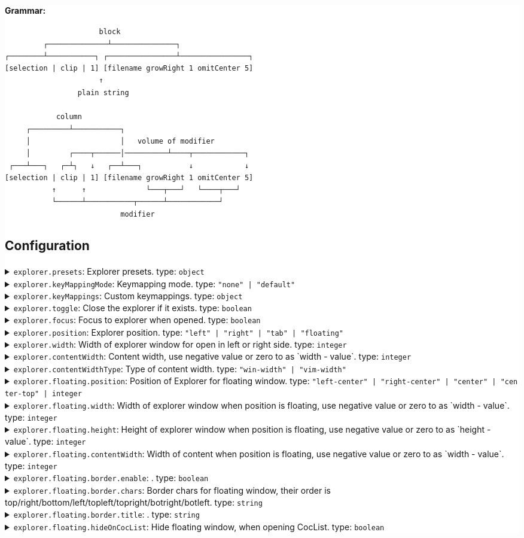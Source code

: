 **Grammar:**

```
                      block
         ┌──────────────┴───────────────┐
┌────────┴───────────┐ ┌────────────────┴────────────────┐
[selection | clip | 1] [filename growRight 1 omitCenter 5]
                      ↑
                 plain string

            column
     ┌─────────┴───────────┐
     │                     │   volume of modifier
     │         ┌────┬──────│──────────┴────┬────────────┐
 ┌───┴───┐   ┌─┴┐   ↓   ┌──┴───┐           ↓            ↓
[selection | clip | 1] [filename growRight 1 omitCenter 5]
           ↑      ↑              └───┬───┘   └────┬───┘
           └──────┴───────────┬──────┴────────────┘
                           modifier
```

## Configuration



<details><summary><code>explorer.presets</code>: Explorer presets. type: <code>object</code></summary></details>
<details><summary><code>explorer.keyMappingMode</code>: Keymapping mode. type: <code>"none" | "default"</code></summary></details>
<details><summary><code>explorer.keyMappings</code>: Custom keymappings. type: <code>object</code></summary></details>
<details><summary><code>explorer.toggle</code>: Close the explorer if it exists. type: <code>boolean</code></summary></details>
<details><summary><code>explorer.focus</code>: Focus to explorer when opened. type: <code>boolean</code></summary></details>
<details><summary><code>explorer.position</code>: Explorer position. type: <code>"left" | "right" | "tab" | "floating"</code></summary></details>
<details><summary><code>explorer.width</code>: Width of explorer window for open in left or right side. type: <code>integer</code></summary></details>
<details><summary><code>explorer.contentWidth</code>: Content width, use negative value or zero to as `width - value`. type: <code>integer</code></summary></details>
<details><summary><code>explorer.contentWidthType</code>: Type of content width. type: <code>"win-width" | "vim-width"</code></summary></details>
<details><summary><code>explorer.floating.position</code>: Position of Explorer for floating window. type: <code>"left-center" | "right-center" | "center" | "center-top" | integer</code></summary></details>
<details><summary><code>explorer.floating.width</code>: Width of explorer window when position is floating, use negative value or zero to as `width - value`. type: <code>integer</code></summary></details>
<details><summary><code>explorer.floating.height</code>: Height of explorer window when position is floating, use negative value or zero to as `height - value`. type: <code>integer</code></summary></details>
<details><summary><code>explorer.floating.contentWidth</code>: Width of content when position is floating, use negative value or zero to as `width - value`. type: <code>integer</code></summary></details>
<details><summary><code>explorer.floating.border.enable</code>: . type: <code>boolean</code></summary></details>
<details><summary><code>explorer.floating.border.chars</code>: Border chars for floating window, their order is top/right/bottom/left/topleft/topright/botright/botleft. type: <code>string</code></summary></details>
<details><summary><code>explorer.floating.border.title</code>: . type: <code>string</code></summary></details>
<details><summary><code>explorer.floating.hideOnCocList</code>: Hide floating window, when opening CocList. type: <code>boolean</code></summary></details>